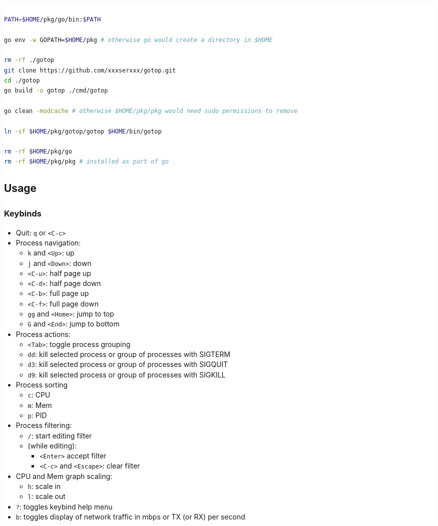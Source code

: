 ```bash

PATH=$HOME/pkg/go/bin:$PATH

go env -w GOPATH=$HOME/pkg # otherwise go would create a directory in $HOME

rm -rf ./gotop
git clone https://github.com/xxxserxxx/gotop.git
cd ./gotop
go build -o gotop ./cmd/gotop

go clean -modcache # otherwise $HOME/pkg/pkg would need sudo permissions to remove

ln -sf $HOME/pkg/gotop/gotop $HOME/bin/gotop

rm -rf $HOME/pkg/go
rm -rf $HOME/pkg/pkg # installed as part of go
```

## Usage

### Keybinds

- Quit: `q` or `<C-c>`
- Process navigation:
  - `k` and `<Up>`: up
  - `j` and `<Down>`: down
  - `<C-u>`: half page up
  - `<C-d>`: half page down
  - `<C-b>`: full page up
  - `<C-f>`: full page down
  - `gg` and `<Home>`: jump to top
  - `G` and `<End>`: jump to bottom
- Process actions:
  - `<Tab>`: toggle process grouping
  - `dd`: kill selected process or group of processes with SIGTERM
  - `d3`: kill selected process or group of processes with SIGQUIT
  - `d9`: kill selected process or group of processes with SIGKILL
- Process sorting
  - `c`: CPU
  - `m`: Mem
  - `p`: PID
- Process filtering:
  - `/`: start editing filter
  - (while editing):
    - `<Enter>` accept filter
    - `<C-c>` and `<Escape>`: clear filter
- CPU and Mem graph scaling:
  - `h`: scale in
  - `l`: scale out
- `?`: toggles keybind help menu
- `b`: toggles display of network traffic in mbps or TX (or RX) per second
